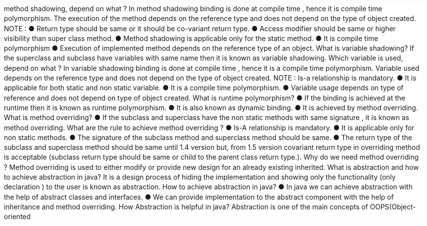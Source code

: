 method shadowing, depend on what ?
In method shadowing binding is done at compile time ,
hence it is compile time polymorphism. The execution of
the method depends on the reference type and does not
depend on the type of object created.
NOTE :
● Return type should be same or it should be co-variant
return type.
● Access modifier should be same or higher visibility than
super class method.
● Method shadowing is applicable only for the static
method.
● It is compile time polymorphism
● Execution of implemented method depends on the
reference type of an object.
What is variable shadowing?
If the superclass and subclass have variables with same name
then it is known as variable shadowing.
Which variable is used, depend on what ?
In variable shadowing binding is done at compile time , hence it
is a compile time polymorphism. Variable used depends on the
reference type and does not depend on the type of object
created.
NOTE :
Is-a relationship is mandatory.
● It is applicable for both static and non static variable.
● It is a compile time polymorphism.
● Variable usage depends on type of reference and does
not depend on type of object created.
What is runtime polymorphism?
● If the binding is achieved at the runtime then it is known
as runtime polymorphism.
● It is also known as dynamic binding.
● It is achieved by method overriding.
What is method overriding?
● If the subclass and superclass have the non static
methods with same signature , it is known as method
overriding.
What are the rule to achieve method overriding ?
● Is-A relationship is mandatory.
● It is applicable only for non static methods.
● The signature of the subclass method and superclass
method should be same.
● The return type of the subclass and superclass method
should be same until 1.4 version but, from 1.5 version
covariant return type in overriding method is acceptable
(subclass return type should be same or child to the
parent class return type.).
Why do we need method overriding ?
Method overriding is used to either modify or provide new
design for an already existing inherited.
What is abstraction and how to achieve abstraction in
java?
It is a design process of hiding the implementation and showing
only the functionality (only declaration ) to the user is known as
abstraction.
How to achieve abstraction in java?
● In java we can achieve abstraction with the help of
abstract classes and interfaces.
● We can provide implementation to the abstract
component with the help of inheritance and method
overriding.
How Abstraction is helpful in java?
Abstraction is one of the main concepts of OOPS(Object-oriented